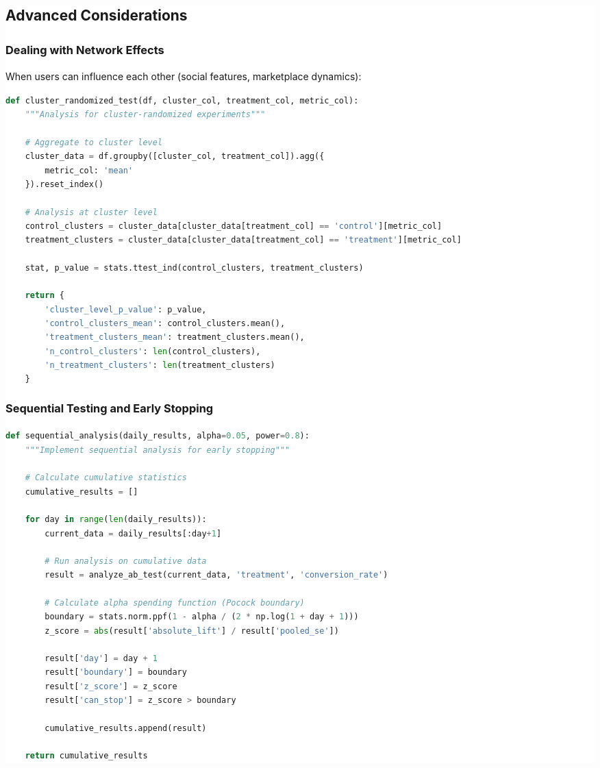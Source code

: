 ## Advanced Considerations

### Dealing with Network Effects

When users can influence each other (social features, marketplace dynamics):

```python
def cluster_randomized_test(df, cluster_col, treatment_col, metric_col):
    """Analysis for cluster-randomized experiments"""
    
    # Aggregate to cluster level
    cluster_data = df.groupby([cluster_col, treatment_col]).agg({
        metric_col: 'mean'
    }).reset_index()
    
    # Analysis at cluster level
    control_clusters = cluster_data[cluster_data[treatment_col] == 'control'][metric_col]
    treatment_clusters = cluster_data[cluster_data[treatment_col] == 'treatment'][metric_col]
    
    stat, p_value = stats.ttest_ind(control_clusters, treatment_clusters)
    
    return {
        'cluster_level_p_value': p_value,
        'control_clusters_mean': control_clusters.mean(),
        'treatment_clusters_mean': treatment_clusters.mean(),
        'n_control_clusters': len(control_clusters),
        'n_treatment_clusters': len(treatment_clusters)
    }
```

### Sequential Testing and Early Stopping

```python
def sequential_analysis(daily_results, alpha=0.05, power=0.8):
    """Implement sequential analysis for early stopping"""
    
    # Calculate cumulative statistics
    cumulative_results = []
    
    for day in range(len(daily_results)):
        current_data = daily_results[:day+1]
        
        # Run analysis on cumulative data
        result = analyze_ab_test(current_data, 'treatment', 'conversion_rate')
        
        # Calculate alpha spending function (Pocock boundary)
        boundary = stats.norm.ppf(1 - alpha / (2 * np.log(1 + day + 1)))
        z_score = abs(result['absolute_lift'] / result['pooled_se'])
        
        result['day'] = day + 1
        result['boundary'] = boundary
        result['z_score'] = z_score
        result['can_stop'] = z_score > boundary
        
        cumulative_results.append(result)
    
    return cumulative_results
```
